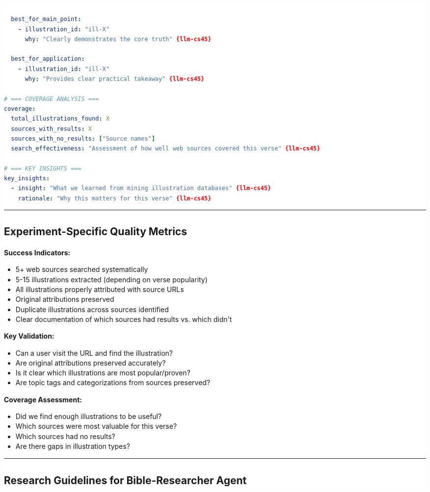 ```yaml

  best_for_main_point:
    - illustration_id: "ill-X"
      why: "Clearly demonstrates the core truth" {llm-cs45}

  best_for_application:
    - illustration_id: "ill-X"
      why: "Provides clear practical takeaway" {llm-cs45}

# === COVERAGE ANALYSIS ===
coverage:
  total_illustrations_found: X
  sources_with_results: X
  sources_with_no_results: ["Source names"]
  search_effectiveness: "Assessment of how well web sources covered this verse" {llm-cs45}

# === KEY INSIGHTS ===
key_insights:
  - insight: "What we learned from mining illustration databases" {llm-cs45}
    rationale: "Why this matters for this verse" {llm-cs45}

```

---

## Experiment-Specific Quality Metrics

**Success Indicators:**
- 5+ web sources searched systematically
- 5-15 illustrations extracted (depending on verse popularity)
- All illustrations properly attributed with source URLs
- Original attributions preserved
- Duplicate illustrations across sources identified
- Clear documentation of which sources had results vs. which didn't

**Key Validation:**
- Can a user visit the URL and find the illustration?
- Are original attributions preserved accurately?
- Is it clear which illustrations are most popular/proven?
- Are topic tags and categorizations from sources preserved?

**Coverage Assessment:**
- Did we find enough illustrations to be useful?
- Which sources were most valuable for this verse?
- Which sources had no results?
- Are there gaps in illustration types?

---

## Research Guidelines for Bible-Researcher Agent
